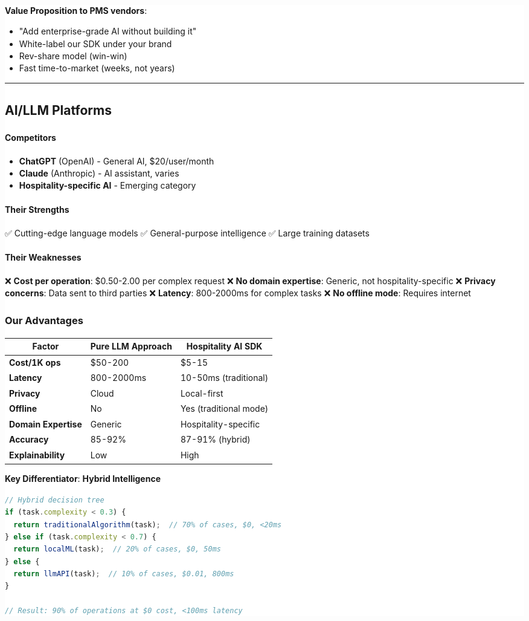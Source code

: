 **Value Proposition to PMS vendors**:
- "Add enterprise-grade AI without building it"
- White-label our SDK under your brand
- Rev-share model (win-win)
- Fast time-to-market (weeks, not years)

---

## AI/LLM Platforms

#### Competitors
- **ChatGPT** (OpenAI) - General AI, $20/user/month
- **Claude** (Anthropic) - AI assistant, varies
- **Hospitality-specific AI** - Emerging category

#### Their Strengths
✅ Cutting-edge language models
✅ General-purpose intelligence
✅ Large training datasets

#### Their Weaknesses
❌ **Cost per operation**: $0.50-2.00 per complex request
❌ **No domain expertise**: Generic, not hospitality-specific
❌ **Privacy concerns**: Data sent to third parties
❌ **Latency**: 800-2000ms for complex tasks
❌ **No offline mode**: Requires internet

### Our Advantages

| Factor | Pure LLM Approach | Hospitality AI SDK |
|--------|------------------|-------------------|
| **Cost/1K ops** | $50-200 | $5-15 |
| **Latency** | 800-2000ms | 10-50ms (traditional) |
| **Privacy** | Cloud | Local-first |
| **Offline** | No | Yes (traditional mode) |
| **Domain Expertise** | Generic | Hospitality-specific |
| **Accuracy** | 85-92% | 87-91% (hybrid) |
| **Explainability** | Low | High |

**Key Differentiator**: **Hybrid Intelligence**

```typescript
// Hybrid decision tree
if (task.complexity < 0.3) {
  return traditionalAlgorithm(task);  // 70% of cases, $0, <20ms
} else if (task.complexity < 0.7) {
  return localML(task);  // 20% of cases, $0, 50ms
} else {
  return llmAPI(task);  // 10% of cases, $0.01, 800ms
}

// Result: 90% of operations at $0 cost, <100ms latency
```
